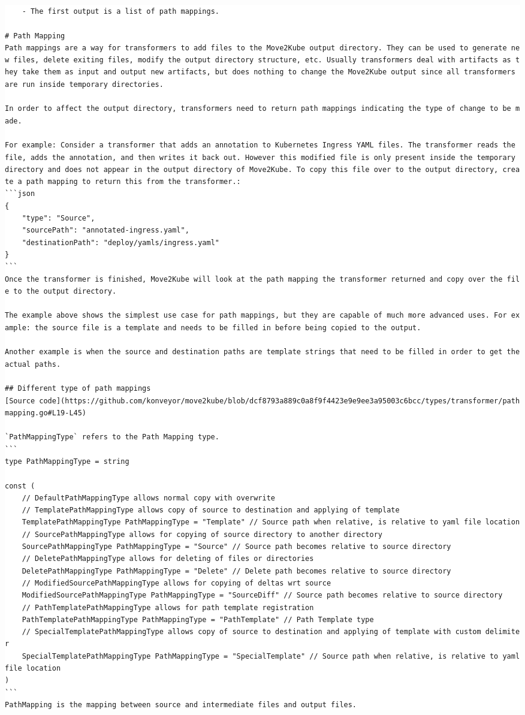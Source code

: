         - The first output is a list of path mappings.

    # Path Mapping
    Path mappings are a way for transformers to add files to the Move2Kube output directory. They can be used to generate new files, delete exiting files, modify the output directory structure, etc. Usually transformers deal with artifacts as they take them as input and output new artifacts, but does nothing to change the Move2Kube output since all transformers are run inside temporary directories.

    In order to affect the output directory, transformers need to return path mappings indicating the type of change to be made.

    For example: Consider a transformer that adds an annotation to Kubernetes Ingress YAML files. The transformer reads the file, adds the annotation, and then writes it back out. However this modified file is only present inside the temporary directory and does not appear in the output directory of Move2Kube. To copy this file over to the output directory, create a path mapping to return this from the transformer.:
    ```json
    {
        "type": "Source",
        "sourcePath": "annotated-ingress.yaml",
        "destinationPath": "deploy/yamls/ingress.yaml"
    }
    ```
    Once the transformer is finished, Move2Kube will look at the path mapping the transformer returned and copy over the file to the output directory.

    The example above shows the simplest use case for path mappings, but they are capable of much more advanced uses. For example: the source file is a template and needs to be filled in before being copied to the output.

    Another example is when the source and destination paths are template strings that need to be filled in order to get the actual paths.

    ## Different type of path mappings
    [Source code](https://github.com/konveyor/move2kube/blob/dcf8793a889c0a8f9f4423e9e9ee3a95003c6bcc/types/transformer/pathmapping.go#L19-L45)

    `PathMappingType` refers to the Path Mapping type.
    ```
    type PathMappingType = string

    const (
        // DefaultPathMappingType allows normal copy with overwrite
        // TemplatePathMappingType allows copy of source to destination and applying of template
        TemplatePathMappingType PathMappingType = "Template" // Source path when relative, is relative to yaml file location
        // SourcePathMappingType allows for copying of source directory to another directory
        SourcePathMappingType PathMappingType = "Source" // Source path becomes relative to source directory
        // DeletePathMappingType allows for deleting of files or directories
        DeletePathMappingType PathMappingType = "Delete" // Delete path becomes relative to source directory
        // ModifiedSourcePathMappingType allows for copying of deltas wrt source
        ModifiedSourcePathMappingType PathMappingType = "SourceDiff" // Source path becomes relative to source directory
        // PathTemplatePathMappingType allows for path template registration
        PathTemplatePathMappingType PathMappingType = "PathTemplate" // Path Template type
        // SpecialTemplatePathMappingType allows copy of source to destination and applying of template with custom delimiter
        SpecialTemplatePathMappingType PathMappingType = "SpecialTemplate" // Source path when relative, is relative to yaml file location
    )
    ```
    PathMapping is the mapping between source and intermediate files and output files.